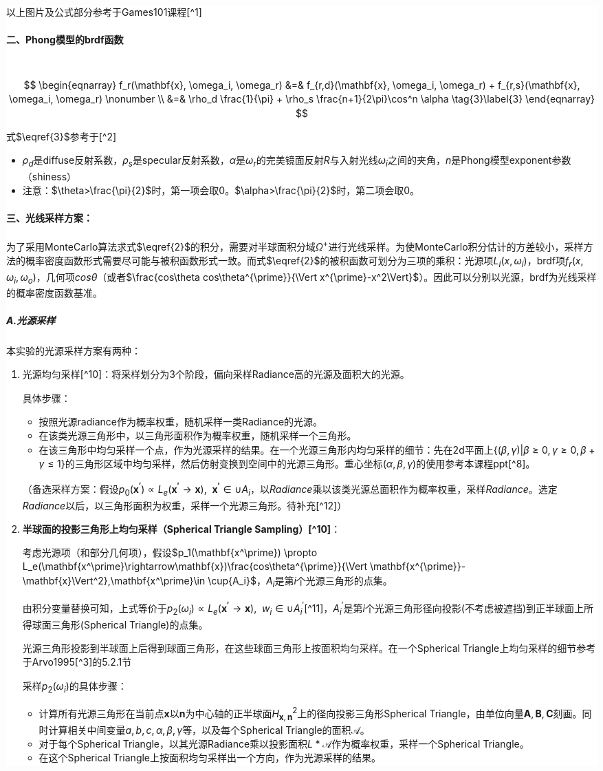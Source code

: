    以上图片及公式部分参考于Games101课程[^1]



#### 二、Phong模型的brdf函数

​	
$$
\begin{eqnarray} f_r(\mathbf{x}, \omega_i, \omega_r) &=& f_{r,d}(\mathbf{x}, \omega_i, \omega_r) + f_{r,s}(\mathbf{x}, \omega_i, \omega_r) \nonumber \\ &=& \rho_d \frac{1}{\pi} + \rho_s \frac{n+1}{2\pi}\cos^n \alpha \tag{3}\label{3} \end{eqnarray}
$$

式$\eqref{3}$参考于[^2]

- $\rho_d$是diffuse反射系数，$\rho_s$是specular反射系数，$\alpha$是$\omega_r$的完美镜面反射$R$与入射光线$\omega_i$之间的夹角，$n$​​是Phong模型exponent参数（shiness）
- 注意：$\theta>\frac{\pi}{2}$时，第一项会取$0$。$\alpha>\frac{\pi}{2}$时，第二项会取$0$。



#### 三、光线采样方案：

为了采用MonteCarlo算法求式$\eqref{2}$的积分，需要对半球面积分域$\Omega^+$进行光线采样。为使MonteCarlo积分估计的方差较小，采样方法的概率密度函数形式需要尽可能与被积函数形式一致。而式$\eqref{2}$的被积函数可划分为三项的乘积：光源项$L_i(x,\omega_i)$，brdf项$f_r(x,\omega_i,\omega_o)$，几何项$cos\theta$（或者$\frac{cos\theta cos\theta^{\prime}}{\Vert x^{\prime}-x^2\Vert}$​）。因此可以分别以光源，brdf为光线采样的概率密度函数基准。

##### A.光源采样

本实验的光源采样方案有两种：

1. 光源均匀采样[^10]：将采样划分为3个阶段，偏向采样Radiance高的光源及面积大的光源。

   具体步骤：

   - 按照光源radiance作为概率权重，随机采样一类Radiance的光源。
   - 在该类光源三角形中，以三角形面积作为概率权重，随机采样一个三角形。
   - 在该三角形中均匀采样一个点，作为光源采样的结果。在一个光源三角形内均匀采样的细节：先在2d平面上${\{(\beta,\gamma)|\beta\geq0,\gamma\geq 0,\beta+\gamma\leq 1\}}$的三角形区域中均匀采样，然后仿射变换到空间中的光源三角形。重心坐标$(\alpha,\beta,\gamma)$的使用参考本课程ppt[^8]。

   （备选采样方案：假设$p_0(\mathbf{x^\prime}) \propto L_e(\mathbf{x^\prime}\rightarrow\mathbf{x}),\enspace \mathbf{x^\prime}\in \cup{A_i}$，以$Radiance$乘以该类光源总面积作为概率权重，采样$Radiance$。选定$Radiance$以后，以三角形面积为权重，采样一个光源三角形。待补充[^12]）

2. **半球面的投影三角形上均匀采样（Spherical Triangle Sampling）[^10]**： 

   考虑光源项（和部分几何项），假设$p_1(\mathbf{x^\prime}) \propto L_e(\mathbf{x^\prime}\rightarrow\mathbf{x})\frac{cos\theta^{\prime}}{\Vert \mathbf{x^{\prime}}-\mathbf{x}\Vert^2},\mathbf{x^\prime}\in \cup{A_i}$，$A_i$是第$i$个光源三角形的点集。

   由积分变量替换可知，上式等价于$p_2(\omega_i)\propto L_e(\mathbf{x^\prime}\rightarrow\mathbf{x}),\enspace w_i\in \cup{A_i^\prime}$[^11]，$A_i^\prime$是第$i$个光源三角形径向投影(不考虑被遮挡)到正半球面上所得球面三角形(Spherical Triangle)的点集。

   光源三角形投影到半球面上后得到球面三角形，在这些球面三角形上按面积均匀采样。在一个Spherical Triangle上均匀采样的细节参考于Arvo1995[^3]的5.2.1节

   采样$p_2(\omega_i)$的具体步骤：

   - 计算所有光源三角形在当前点$\mathbf{x}$以$\mathbf{n}$为中心轴的正半球面$H^2_{\mathbf{x},\mathbf{n}}$上的径向投影三角形Spherical  Triangle，由单位向量$\mathbf{A},\mathbf{B},\mathbf{C}$刻画。同时计算相关中间变量$a,b,c,\alpha,\beta,\gamma$等，以及每个Spherical  Triangle的面积$\mathcal{A}$。 
   - 对于每个Spherical  Triangle，以其光源Radiance乘以投影面积$L*\mathcal{A}$作为概率权重，采样一个Spherical  Triangle。
   - 在这个Spherical  Triangle上按面积均匀采样出一个方向，作为光源采样的结果。
